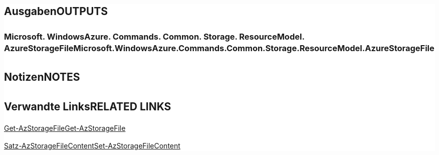 ## <span data-ttu-id="3ea3a-194">Ausgaben</span><span class="sxs-lookup"><span data-stu-id="3ea3a-194">OUTPUTS</span></span>

### <span data-ttu-id="3ea3a-195">Microsoft. WindowsAzure. Commands. Common. Storage. ResourceModel. AzureStorageFile</span><span class="sxs-lookup"><span data-stu-id="3ea3a-195">Microsoft.WindowsAzure.Commands.Common.Storage.ResourceModel.AzureStorageFile</span></span>

## <span data-ttu-id="3ea3a-196">Notizen</span><span class="sxs-lookup"><span data-stu-id="3ea3a-196">NOTES</span></span>

## <span data-ttu-id="3ea3a-197">Verwandte Links</span><span class="sxs-lookup"><span data-stu-id="3ea3a-197">RELATED LINKS</span></span>

[<span data-ttu-id="3ea3a-198">Get-AzStorageFile</span><span class="sxs-lookup"><span data-stu-id="3ea3a-198">Get-AzStorageFile</span></span>](./Get-AzStorageFile.md)

[<span data-ttu-id="3ea3a-199">Satz-AzStorageFileContent</span><span class="sxs-lookup"><span data-stu-id="3ea3a-199">Set-AzStorageFileContent</span></span>](./Set-AzStorageFileContent.md)


